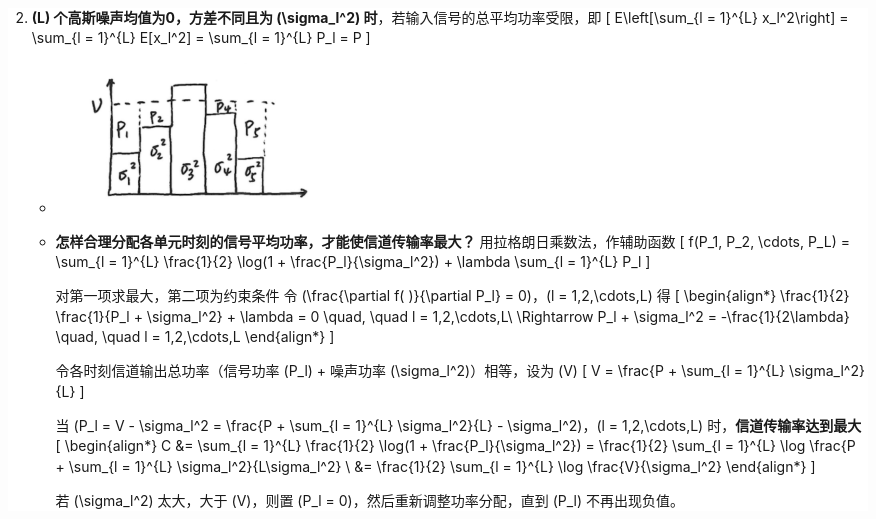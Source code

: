 2. **\(L\) 个高斯噪声均值为0，方差不同且为 \(\sigma_l^2\) 时**，若输入信号的总平均功率受限，即
    \[
    E\left[\sum_{l = 1}^{L} x_l^2\right] = \sum_{l = 1}^{L} E[x_l^2] = \sum_{l = 1}^{L} P_l = P
    \]
    - ![图例](image/image-29.png)
    - **怎样合理分配各单元时刻的信号平均功率，才能使信道传输率最大？**
        用拉格朗日乘数法，作辅助函数
        \[
        f(P_1, P_2, \cdots, P_L) = \sum_{l = 1}^{L} \frac{1}{2} \log(1 + \frac{P_l}{\sigma_l^2}) + \lambda \sum_{l = 1}^{L} P_l
        \]

        对第一项求最大，第二项为约束条件
        令 \(\frac{\partial f( )}{\partial P_l} = 0\)，\(l = 1,2,\cdots,L\)
        得
        \[
        \begin{align*}
        \frac{1}{2} \frac{1}{P_l + \sigma_l^2} + \lambda = 0 \quad, \quad l = 1,2,\cdots,L\\
        \Rightarrow P_l + \sigma_l^2 = -\frac{1}{2\lambda} \quad, \quad l = 1,2,\cdots,L
        \end{align*}
        \]

        令各时刻信道输出总功率（信号功率 \(P_l\) + 噪声功率 \(\sigma_l^2\)）相等，设为 \(V\)
        \[
        V = \frac{P + \sum_{l = 1}^{L} \sigma_l^2}{L}
        \]

        当 \(P_l = V - \sigma_l^2 = \frac{P + \sum_{l = 1}^{L} \sigma_l^2}{L} - \sigma_l^2\)，\(l = 1,2,\cdots,L\) 时，**信道传输率达到最大**
        \[
        \begin{align*}
        C &= \sum_{l = 1}^{L} \frac{1}{2} \log(1 + \frac{P_l}{\sigma_l^2})  = \frac{1}{2} \sum_{l = 1}^{L} \log \frac{P + \sum_{l = 1}^{L} \sigma_l^2}{L\sigma_l^2} \\
        &= \frac{1}{2} \sum_{l = 1}^{L} \log \frac{V}{\sigma_l^2}
        \end{align*}
        \]

        若 \(\sigma_l^2\) 太大，大于 \(V\)，则置 \(P_l = 0\)，然后重新调整功率分配，直到 \(P_l\) 不再出现负值。